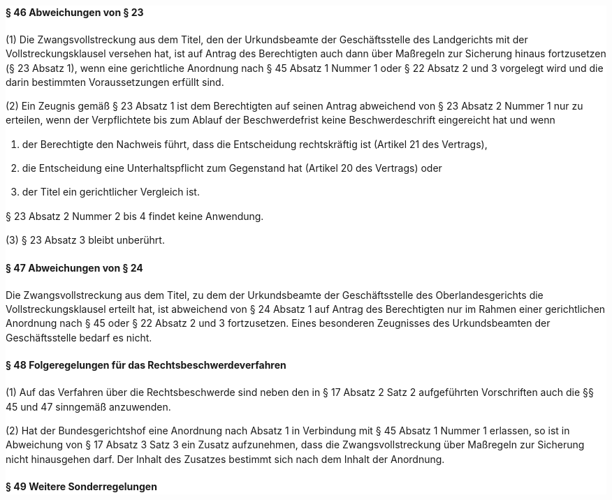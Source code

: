 
#### § 46 Abweichungen von § 23

(1) Die Zwangsvollstreckung aus dem Titel, den der Urkundsbeamte der
Geschäftsstelle des Landgerichts mit der Vollstreckungsklausel
versehen hat, ist auf Antrag des Berechtigten auch dann über Maßregeln
zur Sicherung hinaus fortzusetzen (§ 23 Absatz 1), wenn eine
gerichtliche Anordnung nach § 45 Absatz 1 Nummer 1 oder § 22 Absatz 2
und 3 vorgelegt wird und die darin bestimmten Voraussetzungen erfüllt
sind.

(2) Ein Zeugnis gemäß § 23 Absatz 1 ist dem Berechtigten auf seinen
Antrag abweichend von § 23 Absatz 2 Nummer 1 nur zu erteilen, wenn der
Verpflichtete bis zum Ablauf der Beschwerdefrist keine
Beschwerdeschrift eingereicht hat und wenn

1.  der Berechtigte den Nachweis führt, dass die Entscheidung
    rechtskräftig ist (Artikel 21 des Vertrags),


2.  die Entscheidung eine Unterhaltspflicht zum Gegenstand hat (Artikel 20
    des Vertrags) oder


3.  der Titel ein gerichtlicher Vergleich ist.



§ 23 Absatz 2 Nummer 2 bis 4 findet keine Anwendung.

(3) § 23 Absatz 3 bleibt unberührt.


#### § 47 Abweichungen von § 24

Die Zwangsvollstreckung aus dem Titel, zu dem der Urkundsbeamte der
Geschäftsstelle des Oberlandesgerichts die Vollstreckungsklausel
erteilt hat, ist abweichend von § 24 Absatz 1 auf Antrag des
Berechtigten nur im Rahmen einer gerichtlichen Anordnung nach § 45
oder § 22 Absatz 2 und 3 fortzusetzen. Eines besonderen Zeugnisses des
Urkundsbeamten der Geschäftsstelle bedarf es nicht.


#### § 48 Folgeregelungen für das Rechtsbeschwerdeverfahren

(1) Auf das Verfahren über die Rechtsbeschwerde sind neben den in § 17
Absatz 2 Satz 2 aufgeführten Vorschriften auch die §§ 45 und 47
sinngemäß anzuwenden.

(2) Hat der Bundesgerichtshof eine Anordnung nach Absatz 1 in
Verbindung mit § 45 Absatz 1 Nummer 1 erlassen, so ist in Abweichung
von § 17 Absatz 3 Satz 3 ein Zusatz aufzunehmen, dass die
Zwangsvollstreckung über Maßregeln zur Sicherung nicht hinausgehen
darf. Der Inhalt des Zusatzes bestimmt sich nach dem Inhalt der
Anordnung.


#### § 49 Weitere Sonderregelungen
